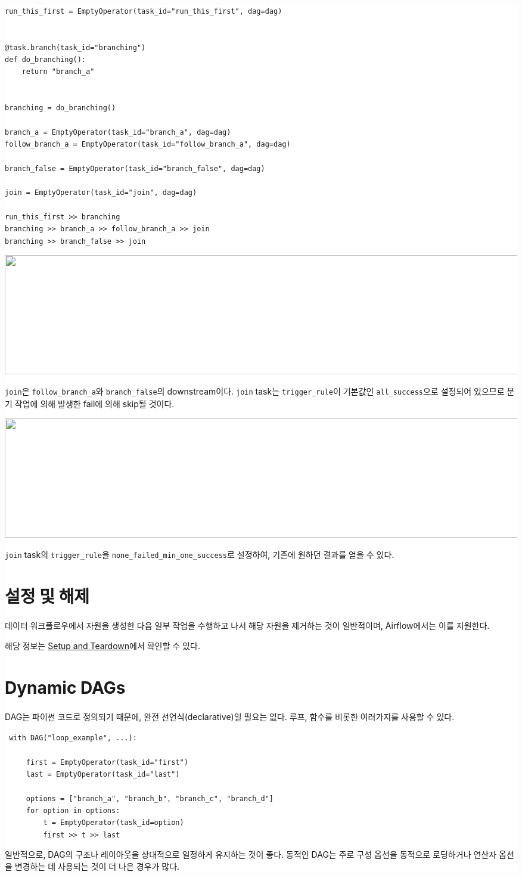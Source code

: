 ```
run_this_first = EmptyOperator(task_id="run_this_first", dag=dag)


@task.branch(task_id="branching")
def do_branching():
    return "branch_a"


branching = do_branching()

branch_a = EmptyOperator(task_id="branch_a", dag=dag)
follow_branch_a = EmptyOperator(task_id="follow_branch_a", dag=dag)

branch_false = EmptyOperator(task_id="branch_false", dag=dag)

join = EmptyOperator(task_id="join", dag=dag)

run_this_first >> branching
branching >> branch_a >> follow_branch_a >> join
branching >> branch_false >> join
```
<img src="https://github.com/skybluelee/Archeive/assets/107929903/a7d00ff3-fda8-469e-b255-1aa14b6fec4f.png" width="1000" height="200"/>

`join`은 `follow_branch_a`와 `branch_false`의 downstream이다. `join` task는 `trigger_rule`이 기본값인 `all_success`으로 설정되어 있으므로
분기 작업에 의해 발생한 fail에 의해 skip될 것이다.

<img src="https://github.com/skybluelee/Archeive/assets/107929903/13428b5a-5615-46d1-bb73-4138bd1391de.png" width="1000" height="200"/>

`join` task의 `trigger_rule`을 `none_failed_min_one_success`로 설정하여, 기존에 원하던 결과를 얻을 수 있다.

# 설정 및 해제
데이터 워크플로우에서 자원을 생성한 다음 일부 작업을 수행하고 나서 해당 자원을 제거하는 것이 일반적이며, Airflow에서는 이를 지원한다.

해당 정보는 [Setup and Teardown](https://airflow.apache.org/docs/apache-airflow/stable/howto/setup-and-teardown.html)에서 확인할 수 있다.

# Dynamic DAGs
DAG는 파이썬 코드로 정의되기 때문에, 완전 선언식(declarative)일 필요는 없다. 루프, 함수를 비롯한 여러가지를 사용할 수 있다.
```
 with DAG("loop_example", ...):

     first = EmptyOperator(task_id="first")
     last = EmptyOperator(task_id="last")

     options = ["branch_a", "branch_b", "branch_c", "branch_d"]
     for option in options:
         t = EmptyOperator(task_id=option)
         first >> t >> last
```
일반적으로, DAG의 구조나 레이아웃을 상대적으로 일정하게 유지하는 것이 좋다. 동적인 DAG는 주로 구성 옵션을 동적으로 로딩하거나 연산자 옵션을 변경하는 데 사용되는 것이 더 나은 경우가 많다.

